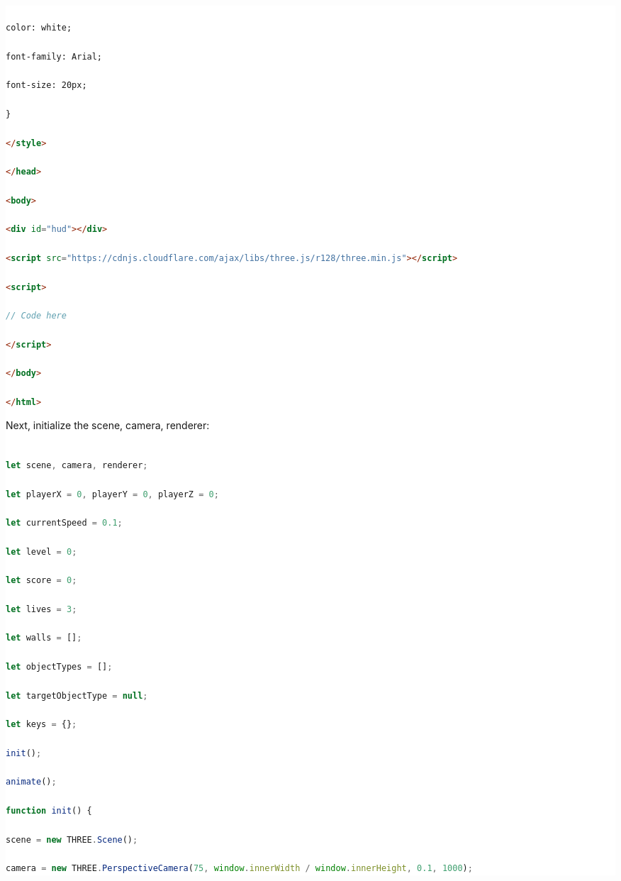 ```html

color: white;

font-family: Arial;

font-size: 20px;

}

</style>

</head>

<body>

<div id="hud"></div>

<script src="https://cdnjs.cloudflare.com/ajax/libs/three.js/r128/three.min.js"></script>

<script>

// Code here

</script>

</body>

</html>

```

Next, initialize the scene, camera, renderer:

```javascript

let scene, camera, renderer;

let playerX = 0, playerY = 0, playerZ = 0;

let currentSpeed = 0.1;

let level = 0;

let score = 0;

let lives = 3;

let walls = [];

let objectTypes = [];

let targetObjectType = null;

let keys = {};

init();

animate();

function init() {

scene = new THREE.Scene();

camera = new THREE.PerspectiveCamera(75, window.innerWidth / window.innerHeight, 0.1, 1000);
```